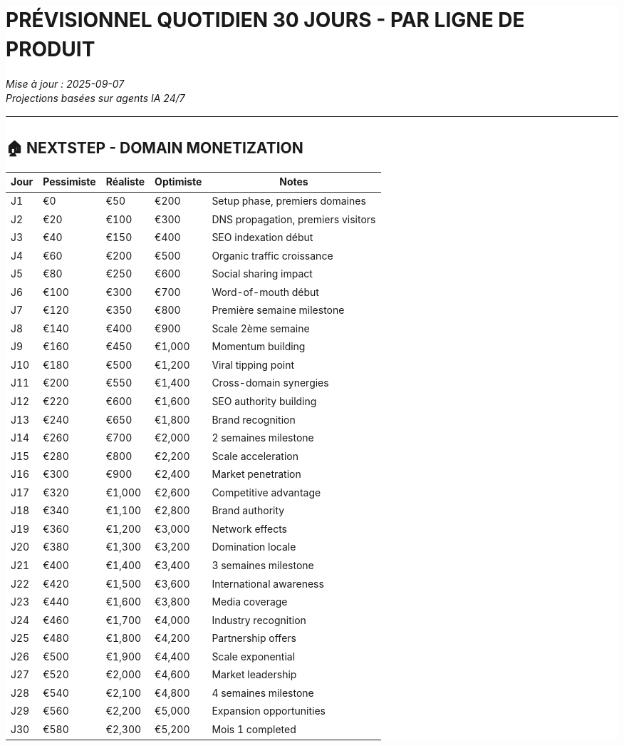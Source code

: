 #  PRÉVISIONNEL QUOTIDIEN 30 JOURS - PAR LIGNE DE PRODUIT

*Mise à jour : 2025-09-07*  
*Projections basées sur agents IA 24/7*

---

## 🏠 NEXTSTEP - DOMAIN MONETIZATION

| Jour | Pessimiste | Réaliste | Optimiste | Notes |
|------|------------|----------|-----------|-------|
| J1   | €0         | €50      | €200      | Setup phase, premiers domaines |
| J2   | €20        | €100     | €300      | DNS propagation, premiers visitors |
| J3   | €40        | €150     | €400      | SEO indexation début |
| J4   | €60        | €200     | €500      | Organic traffic croissance |
| J5   | €80        | €250     | €600      | Social sharing impact |
| J6   | €100       | €300     | €700      | Word-of-mouth début |
| J7   | €120       | €350     | €800      | Première semaine milestone |
| J8   | €140       | €400     | €900      | Scale 2ème semaine |
| J9   | €160       | €450     | €1,000    | Momentum building |
| J10  | €180       | €500     | €1,200    | Viral tipping point |
| J11  | €200       | €550     | €1,400    | Cross-domain synergies |
| J12  | €220       | €600     | €1,600    | SEO authority building |
| J13  | €240       | €650     | €1,800    | Brand recognition |
| J14  | €260       | €700     | €2,000    | 2 semaines milestone |
| J15  | €280       | €800     | €2,200    | Scale acceleration |
| J16  | €300       | €900     | €2,400    | Market penetration |
| J17  | €320       | €1,000   | €2,600    | Competitive advantage |
| J18  | €340       | €1,100   | €2,800    | Brand authority |
| J19  | €360       | €1,200   | €3,000    | Network effects |
| J20  | €380       | €1,300   | €3,200    | Domination locale |
| J21  | €400       | €1,400   | €3,400    | 3 semaines milestone |
| J22  | €420       | €1,500   | €3,600    | International awareness |
| J23  | €440       | €1,600   | €3,800    | Media coverage |
| J24  | €460       | €1,700   | €4,000    | Industry recognition |
| J25  | €480       | €1,800   | €4,200    | Partnership offers |
| J26  | €500       | €1,900   | €4,400    | Scale exponential |
| J27  | €520       | €2,000   | €4,600    | Market leadership |
| J28  | €540       | €2,100   | €4,800    | 4 semaines milestone |
| J29  | €560       | €2,200   | €5,000    | Expansion opportunities |
| J30  | €580       | €2,300   | €5,200    | Mois 1 completed |
